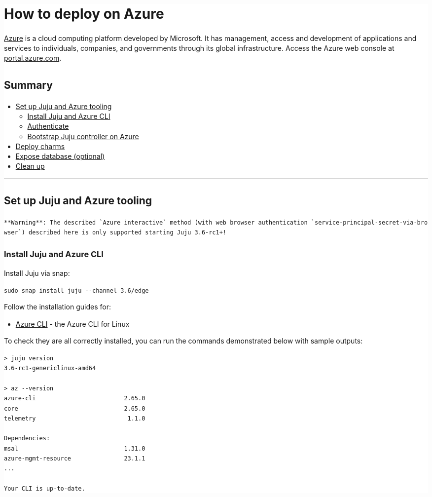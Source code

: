 
# How to deploy on Azure

[Azure](https://azure.com/) is a cloud computing platform developed by Microsoft. It has management, access and development of applications and services to individuals, companies, and governments through its global infrastructure. Access the Azure web console at [portal.azure.com](https://portal.azure.com/).

## Summary
* [Set up Juju and Azure tooling](#set-up-juju-and-azure-tooling)
  * [Install Juju and Azure CLI](#install-juju-and-azure-cli)
  * [Authenticate](#authenticate)
  * [Bootstrap Juju controller on Azure](#bootstrap-juju-controller)
* [Deploy charms](#deploy-charms)
* [Expose database (optional)](#expose-database-optional)
* [Clean up](#clean-up)

---

## Set up Juju and Azure tooling
```{caution}
**Warning**: The described `Azure interactive` method (with web browser authentication `service-principal-secret-via-browser`) described here is only supported starting Juju 3.6-rc1+!
```
### Install Juju and Azure CLI
Install Juju via snap:
```shell
sudo snap install juju --channel 3.6/edge
```

Follow the installation guides for:
* [Azure CLI](https://learn.microsoft.com/en-us/cli/azure/install-azure-cli-linux?pivots=apt) - the Azure CLI for Linux

To check they are all correctly installed, you can run the commands demonstrated below with sample outputs:

```console
> juju version
3.6-rc1-genericlinux-amd64

> az --version
azure-cli                         2.65.0
core                              2.65.0
telemetry                          1.1.0

Dependencies:
msal                              1.31.0
azure-mgmt-resource               23.1.1
...

Your CLI is up-to-date.
```
